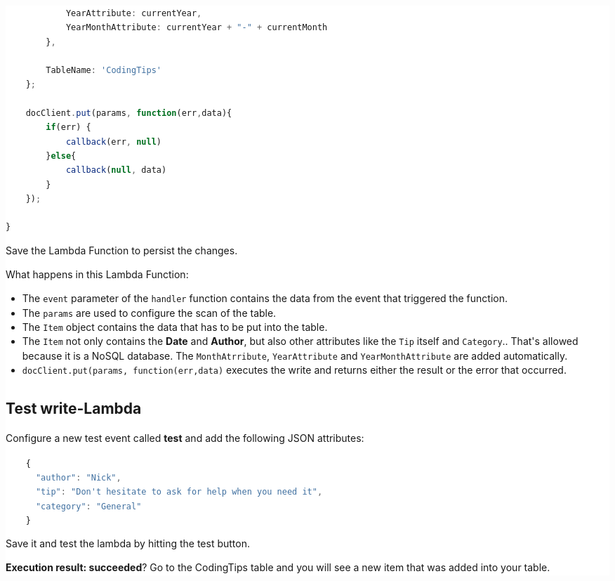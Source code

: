 ```javascript
            YearAttribute: currentYear,
            YearMonthAttribute: currentYear + "-" + currentMonth
        },

        TableName: 'CodingTips'
    };

    docClient.put(params, function(err,data){
        if(err) {
            callback(err, null)
        }else{
            callback(null, data)
        }
    });

}
```

Save the Lambda Function to persist the changes. 

What happens in this Lambda Function:
* The `event` parameter of the `handler` function contains the data from the event that triggered the function.
* The `params` are used to configure the scan of the table.
* The `Item` object contains the data that has to be put into the table.
* The `Item` not only contains the **Date** and **Author**, but also other attributes like the `Tip` itself and `Category`..
That's allowed because it is a NoSQL database. 
The `MonthAtrribute`, `YearAttribute` and `YearMonthAttribute` are added automatically.
* `docClient.put(params, function(err,data)` executes the write and returns either the result or the error that occurred.


## Test write-Lambda
Configure a new test event called **test** and add the following JSON attributes:
```javascript
    {
      "author": "Nick",
      "tip": "Don't hesitate to ask for help when you need it",
      "category": "General"
    }
```

Save it and test the lambda by hitting the test button.

**Execution result: succeeded**? 
Go to the CodingTips table and you will see a new item that was added into your table.

<div style="text-align: center;">